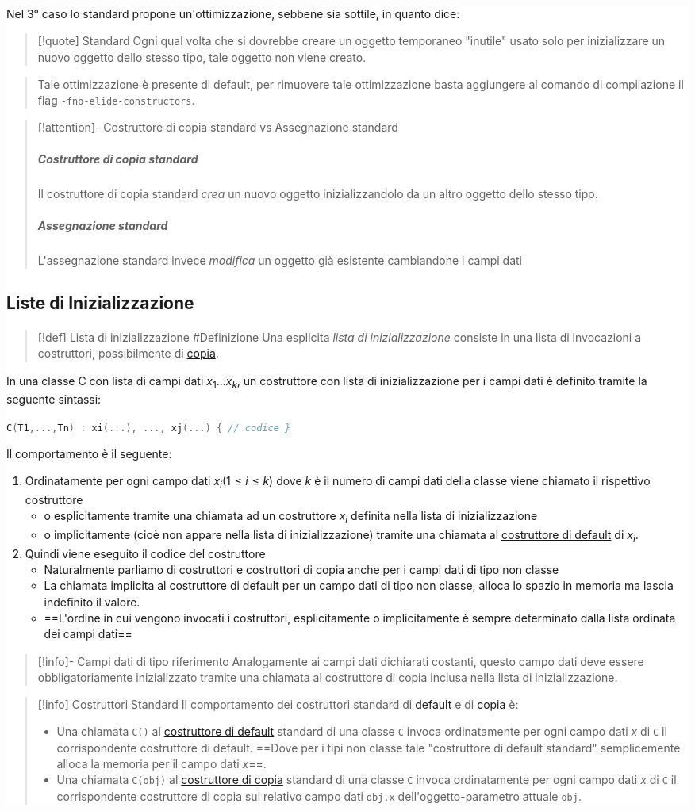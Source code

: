 Nel 3° caso lo standard propone un'ottimizzazione, sebbene sia sottile, in quanto dice:
>[!quote] Standard
>Ogni qual volta che si dovrebbe creare un oggetto temporaneo "inutile" usato solo per inizializzare un nuovo oggetto dello stesso tipo, tale oggetto non viene creato.

>Tale ottimizzazione è presente di default, per rimuovere tale ottimizzazione basta aggiungere al comando di compilazione il flag `-fno-elide-constructors`.

>[!attention]- Costruttore di copia standard vs Assegnazione standard
> ##### Costruttore di copia standard
> Il costruttore di copia standard *crea* un nuovo oggetto inizializzandolo da un altro oggetto dello stesso tipo.
> ##### Assegnazione standard
> L'assegnazione standard invece *modifica* un oggetto già esistente cambiandone i campi dati

## Liste di Inizializzazione
>[!def] Lista di inizializzazione #Definizione 
>Una esplicita *lista di inizializzazione* consiste in una lista di invocazioni a costruttori, possibilmente di [copia](#Costruttore%20di%20Copia%20Standard).

In una classe C con lista di campi dati $x_1 ... x_k$, un costruttore con lista di inizializzazione per i campi dati è definito tramite la seguente sintassi:
```cpp
C(T1,...,Tn) : xi(...), ..., xj(...) { // codice }
```

Il comportamento è il seguente:
1. Ordinatamente per ogni campo dati $x_i (1 \leq i \leq k)$ dove $k$ è il numero di campi dati della classe viene chiamato il rispettivo costruttore
   - o esplicitamente tramite una chiamata ad un costruttore $x_i$ definita nella lista di inizializzazione
   - o implicitamente (cioè non appare nella lista di inizializzazione) tramite una chiamata al [costruttore di default](#^a16ac4) di $x_i$.
2. Quindi viene eseguito il codice del costruttore
   - Naturalmente parliamo di costruttori e costruttori di copia anche per i campi dati di tipo non classe
   - La chiamata implicita al costruttore di default per un campo dati di tipo non classe, alloca lo spazio in memoria ma lascia indefinito il valore.
   - ==L'ordine in cui vengono invocati i costruttori, esplicitamente o implicitamente  è sempre determinato dalla lista ordinata dei campi dati==


>[!info]- Campi dati di tipo riferimento
>Analogamente ai campi dati dichiarati costanti, questo campo dati deve essere obbligatoriamente inizializzato tramite una chiamata al costruttore di copia inclusa nella lista di inizializzazione.

>[!info] Costruttori Standard
>Il comportamento dei costruttori standard di [default](#^a16ac4) e di [copia](#^afd301) è:
>- Una chiamata `C()` al [costruttore di default](#^a16ac4) standard di una classe `C` invoca ordinatamente per ogni campo dati *x* di `C` il corrispondente costruttore di default.
>  ==Dove per i tipi non classe tale "costruttore di default standard" semplicemente alloca la memoria per il campo dati *x*==.
>- Una chiamata `C(obj)` al [costruttore di copia](#^afd301) standard di una classe `C` invoca ordinatamente per ogni campo dati *x* di `C` il corrispondente costruttore di copia sul relativo campo dati `obj.x` dell'oggetto-parametro attuale `obj`.
